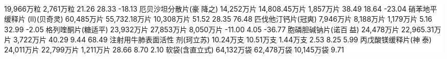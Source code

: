 19,966万粒
2,761万粒
21.26
28.33
-18.13
厄贝沙坦分散片(豪
降之)
14,252万片
14,808.45万片
1,857万片
38.49
18.64
-23.04
硝苯地平缓释片
(Ⅱ)(贝奇灵)
60,485万片
55,732.18万片
10,308万片
51.52
28.35
76.48
匹伐他汀钙片(冠爽)
7,946万片
8,188万片
1,179万片
5.16
32.99
-2.05
格列喹酮片(糖适平)
23,932万片
27,853万片
8,050万片
-11.00
4.05
-36.77
胞磷胆碱钠片(诺百
益)
24,478万片
22,965.31万片
3,722万片
40.29
9.44
68.49
注射用牛肺表面活性
剂(珂立苏)
10.24万支
10.51万支
1.44万支
2.53
8.25
5.99
丙戊酸镁缓释片(神
泰)
24,011万片
22,799万片
1,211万片
28.66
8.70
2.10
软袋(含直立式)
64,132万袋
62,478万袋
10,145万袋
9.71
